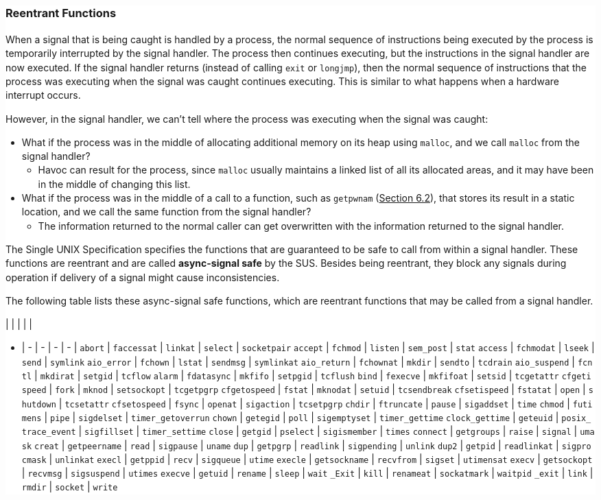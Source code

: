 ### Reentrant Functions

When a signal that is being caught is handled by a process, the normal sequence of instructions being executed by the process is temporarily interrupted by the signal handler. The process then continues executing, but the instructions in the signal handler are now executed. If the signal handler returns (instead of calling `exit` or `longjmp`), then the normal sequence of instructions that the process was executing when the signal was caught continues executing. This is similar to what happens when a hardware interrupt occurs.

However, in the signal handler, we can’t tell where the process was executing when the signal was caught:

* What if the process was in the middle of allocating additional memory on its heap using `malloc`, and we call `malloc` from the signal handler?
    * Havoc can result for the process, since `malloc` usually maintains a linked list of all its allocated areas, and it may have been in the middle of changing this list.
* What if the process was in the middle of a call to a function, such as `getpwnam` ([Section 6.2](ch6.md#password-file)), that stores its result in a static location, and we call the same function from the signal handler?
    * The information returned to the normal caller can get overwritten with the information returned to the signal handler.

The Single UNIX Specification specifies the functions that are guaranteed to be safe to call from within a signal handler. These functions are reentrant and are called **async-signal safe** by the SUS. Besides being reentrant, they block any signals during operation if delivery of a signal might cause inconsistencies.

The following table lists these async-signal safe functions, which are reentrant functions that may be called from a signal handler.

  |   |   |   |   |
- | - | - | - | - |
`abort` | `faccessat` | `linkat` | `select` | `socketpair`
`accept` | `fchmod` | `listen` | `sem_post` | `stat`
`access` | `fchmodat` | `lseek` | `send` | `symlink`
`aio_error` | `fchown` | `lstat` | `sendmsg` | `symlinkat`
`aio_return` | `fchownat` | `mkdir` | `sendto` | `tcdrain`
`aio_suspend` | `fcntl` | `mkdirat` | `setgid` | `tcflow`
`alarm` | `fdatasync` | `mkfifo` | `setpgid` | `tcflush`
`bind` | `fexecve` | `mkfifoat` | `setsid` | `tcgetattr`
`cfgetispeed` | `fork` | `mknod` | `setsockopt` | `tcgetpgrp`
`cfgetospeed` | `fstat` | `mknodat` | `setuid` | `tcsendbreak`
`cfsetispeed` | `fstatat` | `open` | `shutdown` | `tcsetattr`
`cfsetospeed` | `fsync` | `openat` | `sigaction` | `tcsetpgrp`
`chdir` | `ftruncate` | `pause` | `sigaddset` | `time`
`chmod` | `futimens` | `pipe` | `sigdelset` | `timer_getoverrun`
`chown` | `getegid` | `poll` | `sigemptyset` | `timer_gettime`
`clock_gettime` | `geteuid` | `posix_trace_event` | `sigfillset` | `timer_settime`
`close` | `getgid` | `pselect` | `sigismember` | `times`
`connect` | `getgroups` | `raise` | `signal` | `umask`
`creat` | `getpeername` | `read` | `sigpause` | `uname`
`dup` | `getpgrp` | `readlink` | `sigpending` | `unlink`
`dup2` | `getpid` | `readlinkat` | `sigprocmask` | `unlinkat`
`execl` | `getppid` | `recv` | `sigqueue` | `utime`
`execle` | `getsockname` | `recvfrom` | `sigset` | `utimensat`
`execv` | `getsockopt` | `recvmsg` | `sigsuspend` | `utimes`
`execve` | `getuid` | `rename` | `sleep` | `wait`
`_Exit` | `kill` | `renameat` | `sockatmark` | `waitpid`
`_exit` | `link` | `rmdir` | `socket` | `write`
